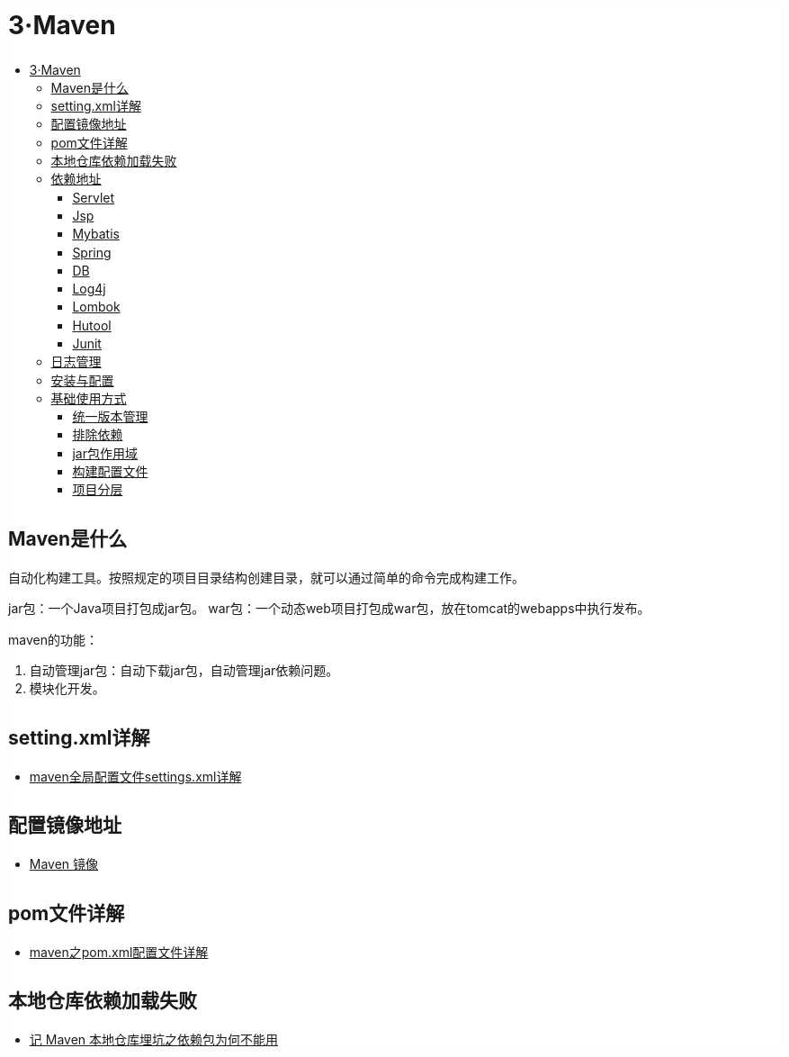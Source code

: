 # 3·Maven

- [3·Maven](#3maven)
  - [Maven是什么](#maven是什么)
  - [setting.xml详解](#settingxml详解)
  - [配置镜像地址](#配置镜像地址)
  - [pom文件详解](#pom文件详解)
  - [本地仓库依赖加载失败](#本地仓库依赖加载失败)
  - [依赖地址](#依赖地址)
    - [Servlet](#servlet)
    - [Jsp](#jsp)
    - [Mybatis](#mybatis)
    - [Spring](#spring)
    - [DB](#db)
    - [Log4j](#log4j)
    - [Lombok](#lombok)
    - [Hutool](#hutool)
    - [Junit](#junit)
  - [日志管理](#日志管理)
  - [安装与配置](#安装与配置)
  - [基础使用方式](#基础使用方式)
    - [统一版本管理](#统一版本管理)
    - [排除依赖](#排除依赖)
    - [jar包作用域](#jar包作用域)
    - [构建配置文件](#构建配置文件)
    - [项目分层](#项目分层)

## Maven是什么
自动化构建工具。按照规定的项目目录结构创建目录，就可以通过简单的命令完成构建工作。

jar包：一个Java项目打包成jar包。
war包：一个动态web项目打包成war包，放在tomcat的webapps中执行发布。

maven的功能：
1. 自动管理jar包：自动下载jar包，自动管理jar依赖问题。
2. 模块化开发。

## setting.xml详解
- [maven全局配置文件settings.xml详解](https://www.cnblogs.com/jingmoxukong/p/6050172.html)

## 配置镜像地址
- [Maven 镜像](https://developer.aliyun.com/mirror/maven)

## pom文件详解
- [maven之pom.xml配置文件详解](https://www.jianshu.com/p/0e3a1f9c9ce7)

## 本地仓库依赖加载失败
- [记 Maven 本地仓库埋坑之依赖包为何不能用](https://www.cnblogs.com/dasusu/p/11825786.html)
